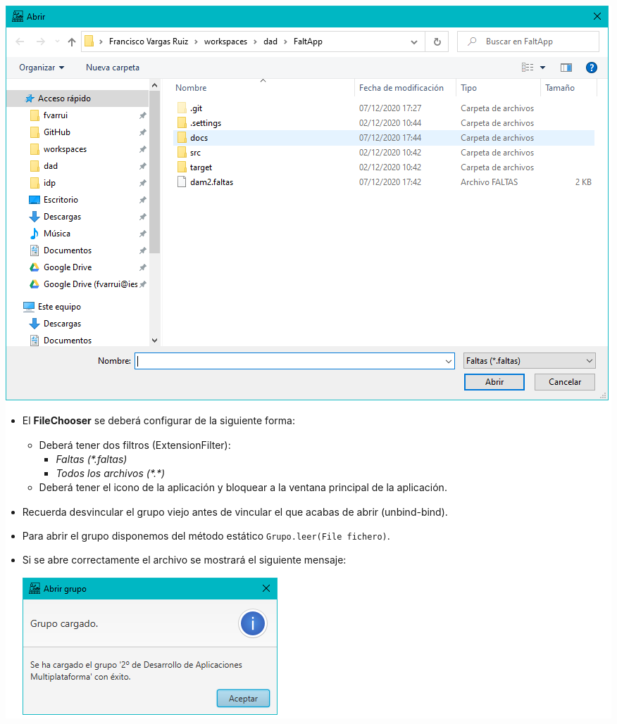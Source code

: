   ![](docs/abrir-modelo.png)

- El **FileChooser** se deberá configurar de la siguiente forma:

  - Deberá tener dos filtros (ExtensionFilter): 
    - *Faltas (\*.faltas)*
    - *Todos los archivos (\*.\*)*
  - Deberá tener el icono de la aplicación y bloquear a la ventana principal de la aplicación.

- Recuerda desvincular el grupo viejo antes de vincular el que acabas de abrir (unbind-bind).

- Para abrir el grupo disponemos del método estático `Grupo.leer(File fichero)`.

- Si se abre correctamente el archivo se mostrará el siguiente mensaje:

  ![image-20201207180145640](docs/modelo-abierto-con-exito.png)
